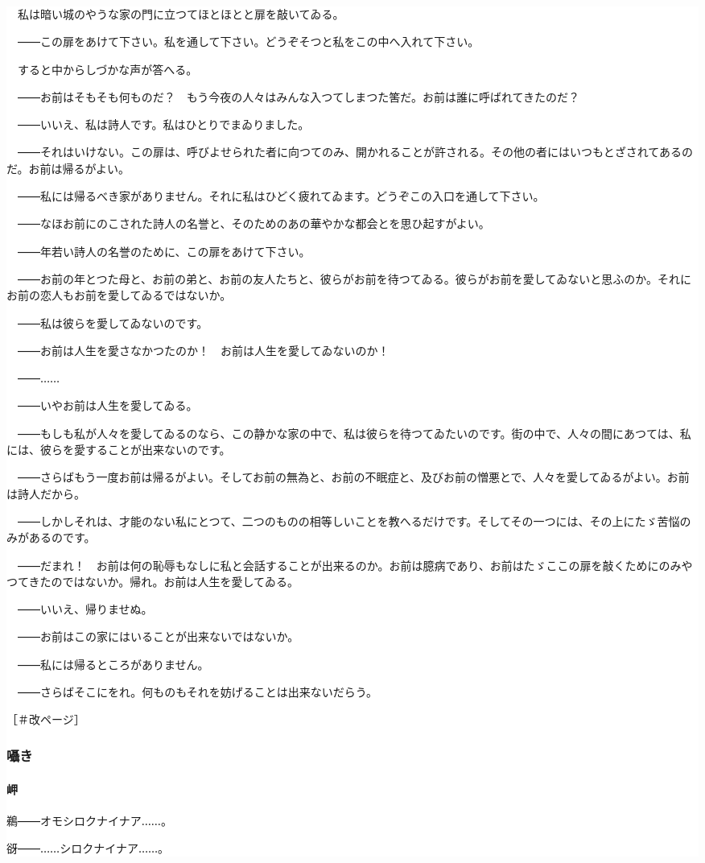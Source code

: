 


　私は暗い城のやうな家の門に立つてほとほとと扉を敲いてゐる。

　――この扉をあけて下さい。私を通して下さい。どうぞそつと私をこの中へ入れて下さい。

　すると中からしづかな声が答へる。

　――お前はそもそも何ものだ？　もう今夜の人々はみんな入つてしまつた筈だ。お前は誰に呼ばれてきたのだ？

　――いいえ、私は詩人です。私はひとりでまゐりました。

　――それはいけない。この扉は、呼びよせられた者に向つてのみ、開かれることが許される。その他の者にはいつもとざされてあるのだ。お前は帰るがよい。

　――私には帰るべき家がありません。それに私はひどく疲れてゐます。どうぞこの入口を通して下さい。

　――なほお前にのこされた詩人の名誉と、そのためのあの華やかな都会とを思ひ起すがよい。

　――年若い詩人の名誉のために、この扉をあけて下さい。

　――お前の年とつた母と、お前の弟と、お前の友人たちと、彼らがお前を待つてゐる。彼らがお前を愛してゐないと思ふのか。それにお前の恋人もお前を愛してゐるではないか。

　――私は彼らを愛してゐないのです。

　――お前は人生を愛さなかつたのか！　お前は人生を愛してゐないのか！

　――……

　――いやお前は人生を愛してゐる。

　――もしも私が人々を愛してゐるのなら、この静かな家の中で、私は彼らを待つてゐたいのです。街の中で、人々の間にあつては、私には、彼らを愛することが出来ないのです。

　――さらばもう一度お前は帰るがよい。そしてお前の無為と、お前の不眠症と、及びお前の憎悪とで、人々を愛してゐるがよい。お前は詩人だから。

　――しかしそれは、才能のない私にとつて、二つのものの相等しいことを教へるだけです。そしてその一つには、その上にたゞ苦悩のみがあるのです。

　――だまれ！　お前は何の恥辱もなしに私と会話することが出来るのか。お前は臆病であり、お前はたゞここの扉を敲くためにのみやつてきたのではないか。帰れ。お前は人生を愛してゐる。

　――いいえ、帰りませぬ。

　――お前はこの家にはいることが出来ないではないか。

　――私には帰るところがありません。

　――さらばそこにをれ。何ものもそれを妨げることは出来ないだらう。

［＃改ページ］



### 囁き






#### 岬




鵜――オモシロクナイナア……。

谺――……シロクナイナア……。

